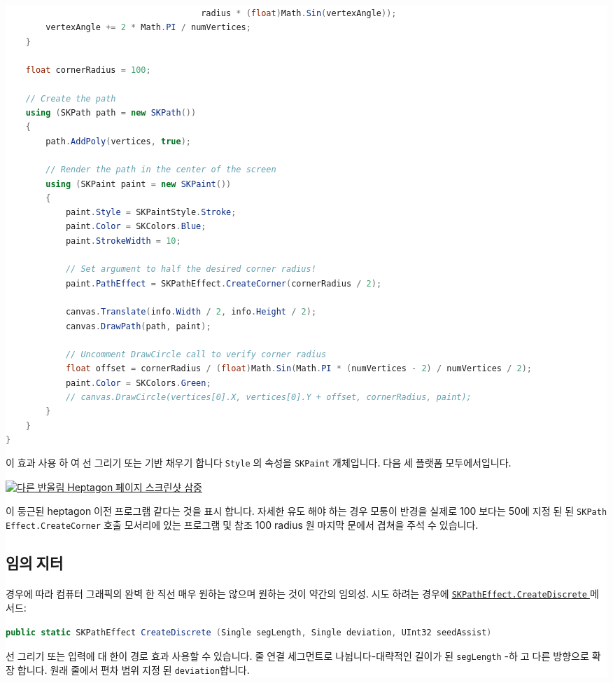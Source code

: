 ```csharp
                                       radius * (float)Math.Sin(vertexAngle));
        vertexAngle += 2 * Math.PI / numVertices;
    }

    float cornerRadius = 100;

    // Create the path
    using (SKPath path = new SKPath())
    {
        path.AddPoly(vertices, true);

        // Render the path in the center of the screen
        using (SKPaint paint = new SKPaint())
        {
            paint.Style = SKPaintStyle.Stroke;
            paint.Color = SKColors.Blue;
            paint.StrokeWidth = 10;

            // Set argument to half the desired corner radius!
            paint.PathEffect = SKPathEffect.CreateCorner(cornerRadius / 2);

            canvas.Translate(info.Width / 2, info.Height / 2);
            canvas.DrawPath(path, paint);

            // Uncomment DrawCircle call to verify corner radius
            float offset = cornerRadius / (float)Math.Sin(Math.PI * (numVertices - 2) / numVertices / 2);
            paint.Color = SKColors.Green;
            // canvas.DrawCircle(vertices[0].X, vertices[0].Y + offset, cornerRadius, paint);
        }
    }
}
```

이 효과 사용 하 여 선 그리기 또는 기반 채우기 합니다 `Style` 의 속성을 `SKPaint` 개체입니다. 다음 세 플랫폼 모두에서입니다.

[![](effects-images/anotherroundedheptagon-small.png "다른 반올림 Heptagon 페이지 스크린샷 삼중")](effects-images/anotherroundedheptagon-large.png#lightbox "삼중 다른 반올림 Heptagon 페이지 스크린샷")

이 둥근된 heptagon 이전 프로그램 같다는 것을 표시 합니다. 자세한 유도 해야 하는 경우 모퉁이 반경을 실제로 100 보다는 50에 지정 된 된 `SKPathEffect.CreateCorner` 호출 모서리에 있는 프로그램 및 참조 100 radius 원 마지막 문에서 겹쳐을 주석 수 있습니다.

## <a name="random-jitter"></a>임의 지터

경우에 따라 컴퓨터 그래픽의 완벽 한 직선 매우 원하는 않으며 원하는 것이 약간의 임의성. 시도 하려는 경우에 [ `SKPathEffect.CreateDiscrete` ](https://developer.xamarin.com/api/member/SkiaSharp.SKPathEffect.CreateDiscrete/p/System.Single/System.Single/System.UInt32/) 메서드:

```csharp
public static SKPathEffect CreateDiscrete (Single segLength, Single deviation, UInt32 seedAssist)
```

선 그리기 또는 입력에 대 한이 경로 효과 사용할 수 있습니다. 줄 연결 세그먼트로 나뉩니다-대략적인 길이가 된 `segLength` -하 고 다른 방향으로 확장 합니다. 원래 줄에서 편차 범위 지정 된 `deviation`합니다.

